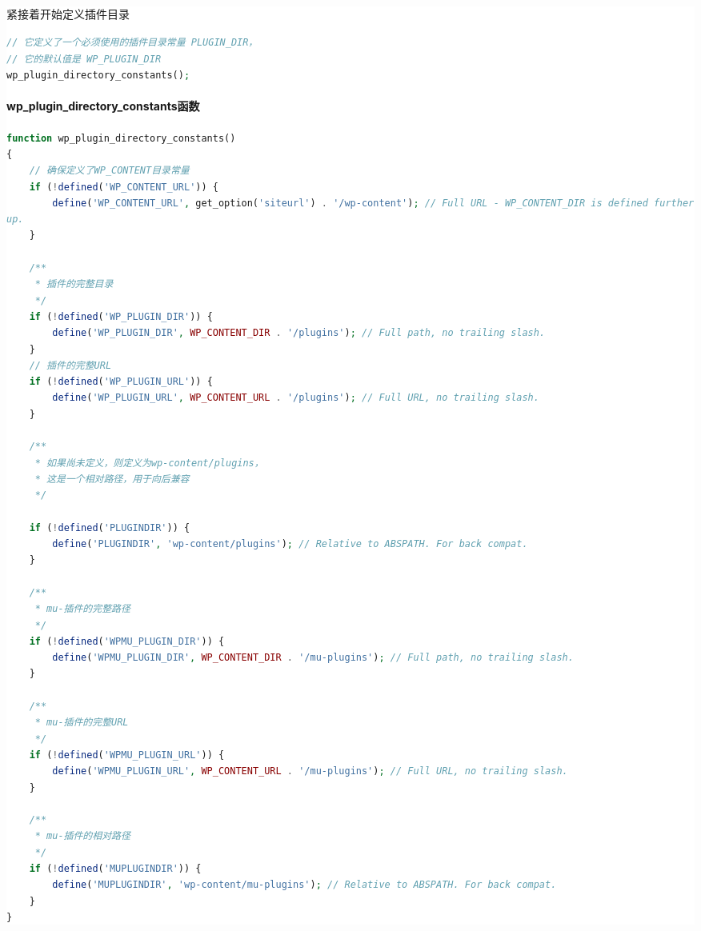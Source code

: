 紧接着开始定义插件目录

```php
// 它定义了一个必须使用的插件目录常量 PLUGIN_DIR，
// 它的默认值是 WP_PLUGIN_DIR
wp_plugin_directory_constants();
```

#### wp_plugin_directory_constants函数

```php
function wp_plugin_directory_constants()
{
    // 确保定义了WP_CONTENT目录常量
    if (!defined('WP_CONTENT_URL')) {
        define('WP_CONTENT_URL', get_option('siteurl') . '/wp-content'); // Full URL - WP_CONTENT_DIR is defined further up.
    }

    /**
     * 插件的完整目录
     */
    if (!defined('WP_PLUGIN_DIR')) {
        define('WP_PLUGIN_DIR', WP_CONTENT_DIR . '/plugins'); // Full path, no trailing slash.
    }
    // 插件的完整URL
    if (!defined('WP_PLUGIN_URL')) {
        define('WP_PLUGIN_URL', WP_CONTENT_URL . '/plugins'); // Full URL, no trailing slash.
    }

    /**
     * 如果尚未定义，则定义为wp-content/plugins，
     * 这是一个相对路径，用于向后兼容
     */

    if (!defined('PLUGINDIR')) {
        define('PLUGINDIR', 'wp-content/plugins'); // Relative to ABSPATH. For back compat.
    }

    /**
     * mu-插件的完整路径
     */
    if (!defined('WPMU_PLUGIN_DIR')) {
        define('WPMU_PLUGIN_DIR', WP_CONTENT_DIR . '/mu-plugins'); // Full path, no trailing slash.
    }

    /**
     * mu-插件的完整URL
     */
    if (!defined('WPMU_PLUGIN_URL')) {
        define('WPMU_PLUGIN_URL', WP_CONTENT_URL . '/mu-plugins'); // Full URL, no trailing slash.
    }

    /**
     * mu-插件的相对路径
     */
    if (!defined('MUPLUGINDIR')) {
        define('MUPLUGINDIR', 'wp-content/mu-plugins'); // Relative to ABSPATH. For back compat.
    }
}
```
